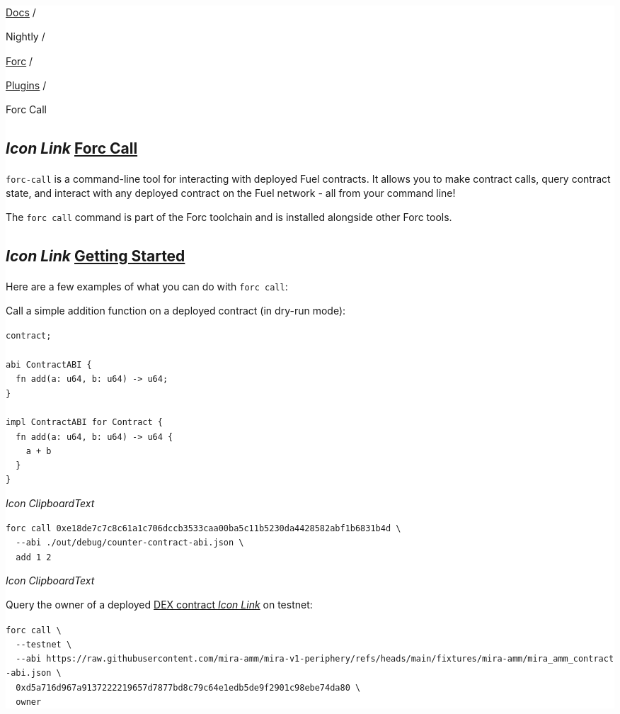 [Docs](https://docs.fuel.network/) /

Nightly  /

[Forc](https://docs.fuel.network/docs/nightly/forc/) /

[Plugins](https://docs.fuel.network/docs/nightly/forc/plugins/) /

Forc Call

## _Icon Link_ [Forc Call](https://docs.fuel.network/docs/nightly/forc/plugins/forc_call/\#forc-call)

`forc-call` is a command-line tool for interacting with deployed Fuel contracts. It allows you to make contract calls, query contract state, and interact with any deployed contract on the Fuel network - all from your command line!

The `forc call` command is part of the Forc toolchain and is installed alongside other Forc tools.

## _Icon Link_ [Getting Started](https://docs.fuel.network/docs/nightly/forc/plugins/forc_call/\#getting-started)

Here are a few examples of what you can do with `forc call`:

Call a simple addition function on a deployed contract (in dry-run mode):

```fuel_Box fuel_Box-idXKMmm-css
contract;

abi ContractABI {
  fn add(a: u64, b: u64) -> u64;
}

impl ContractABI for Contract {
  fn add(a: u64, b: u64) -> u64 {
    a + b
  }
}
```

_Icon ClipboardText_

```fuel_Box fuel_Box-idXKMmm-css
forc call 0xe18de7c7c8c61a1c706dccb3533caa00ba5c11b5230da4428582abf1b6831b4d \
  --abi ./out/debug/counter-contract-abi.json \
  add 1 2
```

_Icon ClipboardText_

Query the owner of a deployed [DEX contract _Icon Link_](https://github.com/mira-amm/mira-v1-core) on testnet:

```fuel_Box fuel_Box-idXKMmm-css
forc call \
  --testnet \
  --abi https://raw.githubusercontent.com/mira-amm/mira-v1-periphery/refs/heads/main/fixtures/mira-amm/mira_amm_contract-abi.json \
  0xd5a716d967a9137222219657d7877bd8c79c64e1edb5de9f2901c98ebe74da80 \
  owner
```
